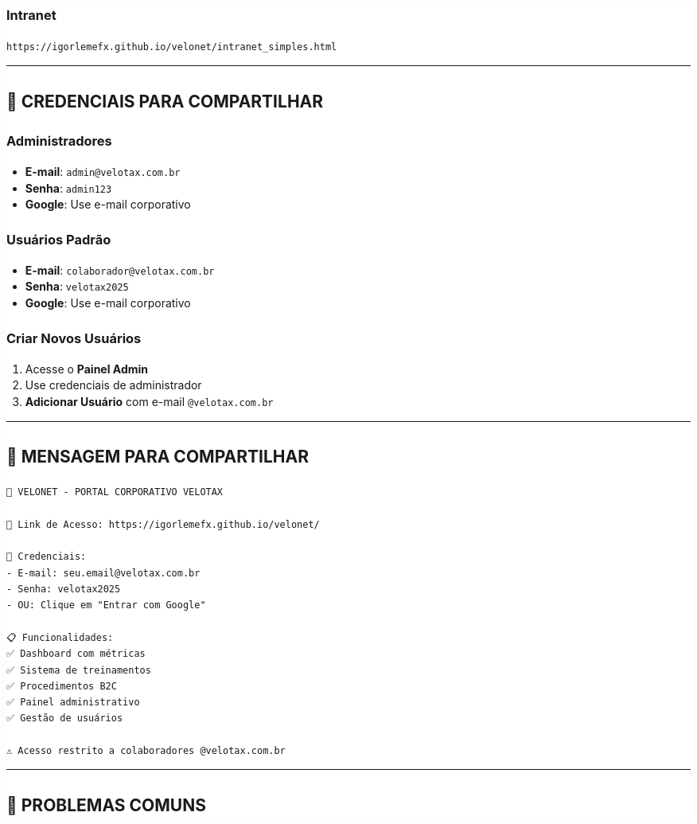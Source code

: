 ### **Intranet**
```
https://igorlemefx.github.io/velonet/intranet_simples.html
```

---

## 👥 **CREDENCIAIS PARA COMPARTILHAR**

### **Administradores**
- **E-mail**: `admin@velotax.com.br`
- **Senha**: `admin123`
- **Google**: Use e-mail corporativo

### **Usuários Padrão**
- **E-mail**: `colaborador@velotax.com.br`
- **Senha**: `velotax2025`
- **Google**: Use e-mail corporativo

### **Criar Novos Usuários**
1. Acesse o **Painel Admin**
2. Use credenciais de administrador
3. **Adicionar Usuário** com e-mail `@velotax.com.br`

---

## 📱 **MENSAGEM PARA COMPARTILHAR**

```
🔐 VELONET - PORTAL CORPORATIVO VELOTAX

🔗 Link de Acesso: https://igorlemefx.github.io/velonet/

🔑 Credenciais:
- E-mail: seu.email@velotax.com.br
- Senha: velotax2025
- OU: Clique em "Entrar com Google"

📋 Funcionalidades:
✅ Dashboard com métricas
✅ Sistema de treinamentos
✅ Procedimentos B2C
✅ Painel administrativo
✅ Gestão de usuários

⚠️ Acesso restrito a colaboradores @velotax.com.br
```

---

## 🚨 **PROBLEMAS COMUNS**
